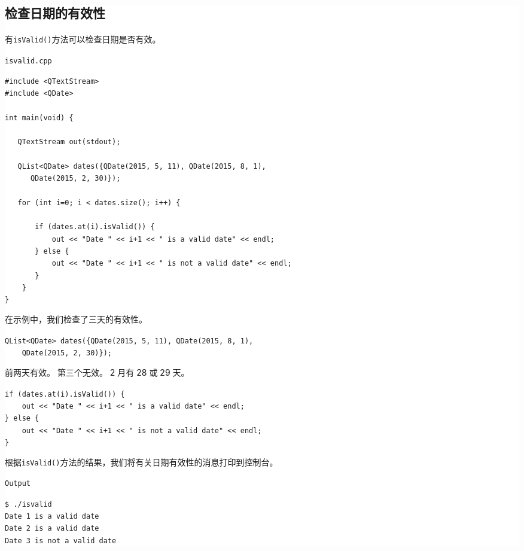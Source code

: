 ## 检查日期的有效性

有`isValid()`方法可以检查日期是否有效。

`isvalid.cpp`

```
#include <QTextStream>
#include <QDate>

int main(void) {

   QTextStream out(stdout);

   QList<QDate> dates({QDate(2015, 5, 11), QDate(2015, 8, 1),
      QDate(2015, 2, 30)});

   for (int i=0; i < dates.size(); i++) {

       if (dates.at(i).isValid()) {
           out << "Date " << i+1 << " is a valid date" << endl;
       } else {
           out << "Date " << i+1 << " is not a valid date" << endl;
       }
    }
}

```

在示例中，我们检查了三天的有效性。

```
QList<QDate> dates({QDate(2015, 5, 11), QDate(2015, 8, 1),
    QDate(2015, 2, 30)});

```

前两天有效。 第三个无效。 2 月有 28 或 29 天。

```
if (dates.at(i).isValid()) {
    out << "Date " << i+1 << " is a valid date" << endl;
} else {
    out << "Date " << i+1 << " is not a valid date" << endl;
}

```

根据`isValid()`方法的结果，我们将有关日期有效性的消息打印到控制台。

`Output`

```
$ ./isvalid 
Date 1 is a valid date
Date 2 is a valid date
Date 3 is not a valid date

```
